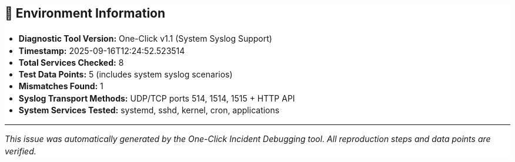## 📝 Environment Information

- **Diagnostic Tool Version:** One-Click v1.1 (System Syslog Support)
- **Timestamp:** 2025-09-16T12:24:52.523514
- **Total Services Checked:** 8
- **Test Data Points:** 5 (includes system syslog scenarios)
- **Mismatches Found:** 1
- **Syslog Transport Methods:** UDP/TCP ports 514, 1514, 1515 + HTTP API
- **System Services Tested:** systemd, sshd, kernel, cron, applications

---

*This issue was automatically generated by the One-Click Incident Debugging tool. All reproduction steps and data points are verified.*
